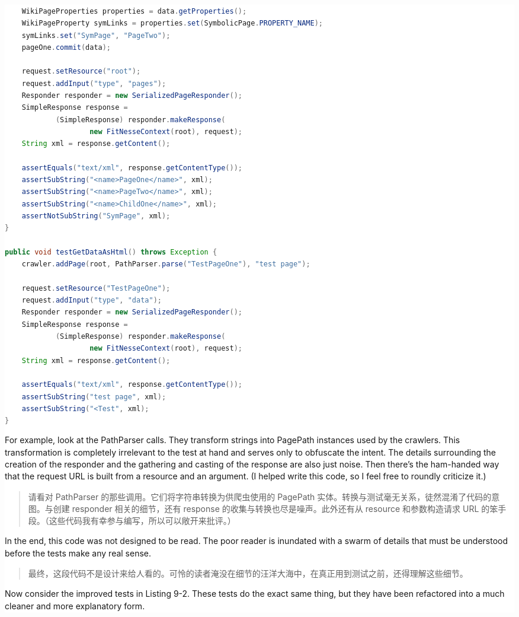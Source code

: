 ```java
    WikiPageProperties properties = data.getProperties();
    WikiPageProperty symLinks = properties.set(SymbolicPage.PROPERTY_NAME);
    symLinks.set("SymPage", "PageTwo");
    pageOne.commit(data);

    request.setResource("root");
    request.addInput("type", "pages");
    Responder responder = new SerializedPageResponder();
    SimpleResponse response =
            (SimpleResponse) responder.makeResponse(
                    new FitNesseContext(root), request);
    String xml = response.getContent();

    assertEquals("text/xml", response.getContentType());
    assertSubString("<name>PageOne</name>", xml);
    assertSubString("<name>PageTwo</name>", xml);
    assertSubString("<name>ChildOne</name>", xml);
    assertNotSubString("SymPage", xml);
}

public void testGetDataAsHtml() throws Exception {
    crawler.addPage(root, PathParser.parse("TestPageOne"), "test page");

    request.setResource("TestPageOne");
    request.addInput("type", "data");
    Responder responder = new SerializedPageResponder();
    SimpleResponse response =
            (SimpleResponse) responder.makeResponse(
                    new FitNesseContext(root), request);
    String xml = response.getContent();

    assertEquals("text/xml", response.getContentType());
    assertSubString("test page", xml);
    assertSubString("<Test", xml);
}
```

For example, look at the PathParser calls. They transform strings into PagePath instances used by the crawlers. This transformation is completely irrelevant to the test at hand and serves only to obfuscate the intent. The details surrounding the creation of the responder and the gathering and casting of the response are also just noise. Then there’s the ham-handed way that the request URL is built from a resource and an argument. (I helped write this code, so I feel free to roundly criticize it.)

> 请看对 PathParser 的那些调用。它们将字符串转换为供爬虫使用的 PagePath 实体。转换与测试毫无关系，徒然混淆了代码的意图。与创建 responder 相关的细节，还有 response 的收集与转换也尽是噪声。此外还有从 resource 和参数构造请求 URL 的笨手段。（这些代码我有幸参与编写，所以可以敞开来批评。）

In the end, this code was not designed to be read. The poor reader is inundated with a swarm of details that must be understood before the tests make any real sense.

> 最终，这段代码不是设计来给人看的。可怜的读者淹没在细节的汪洋大海中，在真正用到测试之前，还得理解这些细节。

Now consider the improved tests in Listing 9-2. These tests do the exact same thing, but they have been refactored into a much cleaner and more explanatory form.
